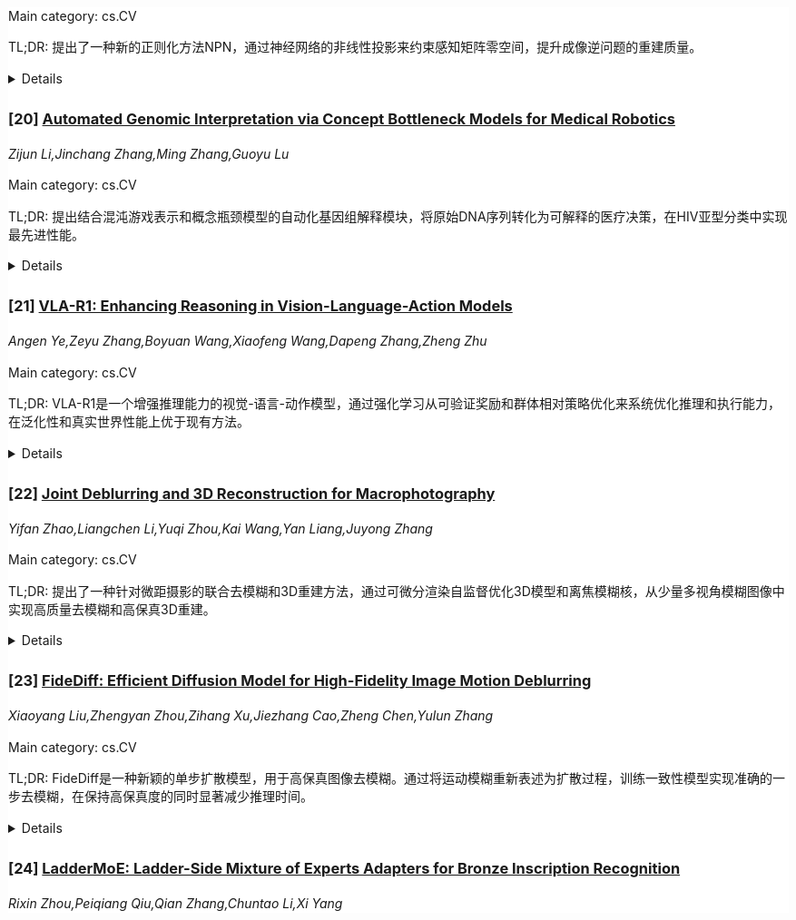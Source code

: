 Main category: cs.CV

TL;DR: 提出了一种新的正则化方法NPN，通过神经网络的非线性投影来约束感知矩阵零空间，提升成像逆问题的重建质量。


<details><summary>Details</summary></details>


### [20] [Automated Genomic Interpretation via Concept Bottleneck Models for Medical Robotics](https://arxiv.org/abs/2510.01618)
*Zijun Li,Jinchang Zhang,Ming Zhang,Guoyu Lu*

Main category: cs.CV

TL;DR: 提出结合混沌游戏表示和概念瓶颈模型的自动化基因组解释模块，将原始DNA序列转化为可解释的医疗决策，在HIV亚型分类中实现最先进性能。


<details><summary>Details</summary></details>


### [21] [VLA-R1: Enhancing Reasoning in Vision-Language-Action Models](https://arxiv.org/abs/2510.01623)
*Angen Ye,Zeyu Zhang,Boyuan Wang,Xiaofeng Wang,Dapeng Zhang,Zheng Zhu*

Main category: cs.CV

TL;DR: VLA-R1是一个增强推理能力的视觉-语言-动作模型，通过强化学习从可验证奖励和群体相对策略优化来系统优化推理和执行能力，在泛化性和真实世界性能上优于现有方法。


<details><summary>Details</summary></details>


### [22] [Joint Deblurring and 3D Reconstruction for Macrophotography](https://arxiv.org/abs/2510.01640)
*Yifan Zhao,Liangchen Li,Yuqi Zhou,Kai Wang,Yan Liang,Juyong Zhang*

Main category: cs.CV

TL;DR: 提出了一种针对微距摄影的联合去模糊和3D重建方法，通过可微分渲染自监督优化3D模型和离焦模糊核，从少量多视角模糊图像中实现高质量去模糊和高保真3D重建。


<details><summary>Details</summary></details>


### [23] [FideDiff: Efficient Diffusion Model for High-Fidelity Image Motion Deblurring](https://arxiv.org/abs/2510.01641)
*Xiaoyang Liu,Zhengyan Zhou,Zihang Xu,Jiezhang Cao,Zheng Chen,Yulun Zhang*

Main category: cs.CV

TL;DR: FideDiff是一种新颖的单步扩散模型，用于高保真图像去模糊。通过将运动模糊重新表述为扩散过程，训练一致性模型实现准确的一步去模糊，在保持高保真度的同时显著减少推理时间。


<details><summary>Details</summary></details>


### [24] [LadderMoE: Ladder-Side Mixture of Experts Adapters for Bronze Inscription Recognition](https://arxiv.org/abs/2510.01651)
*Rixin Zhou,Peiqiang Qiu,Qian Zhang,Chuntao Li,Xi Yang*
